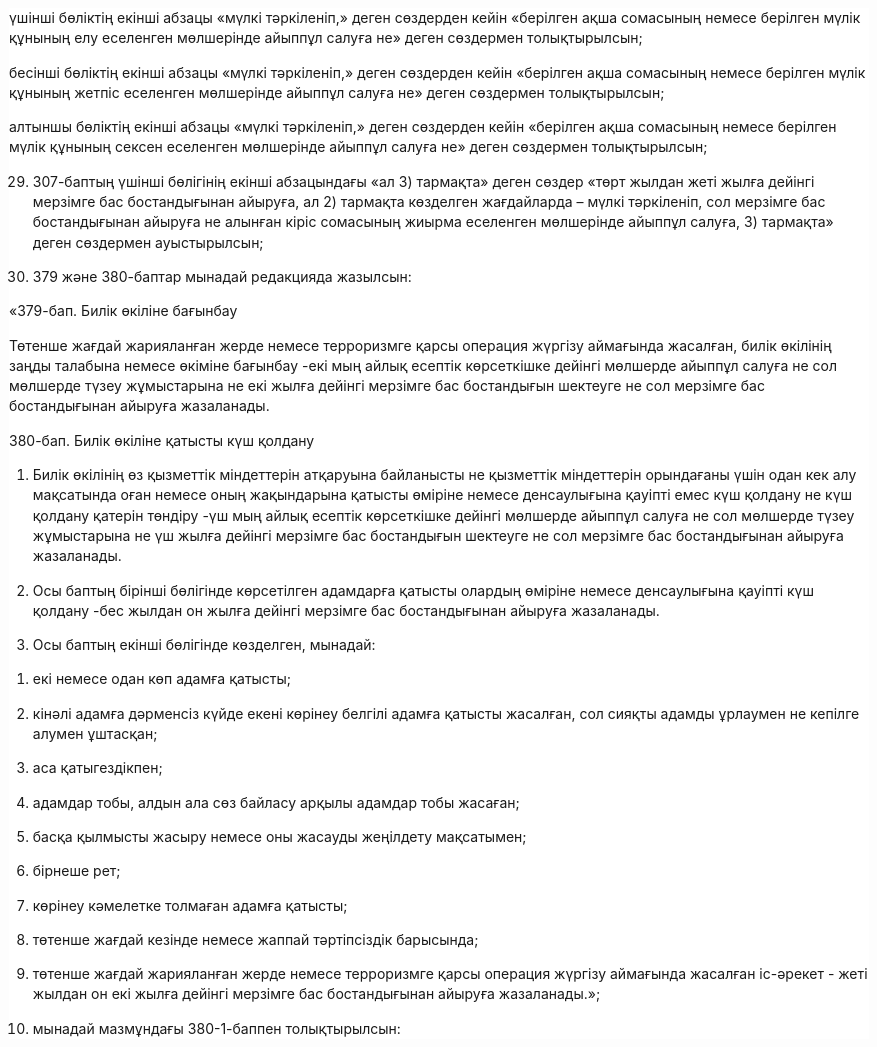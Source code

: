 үшінші бөліктің екінші абзацы «мүлкі тәркіленіп,» деген сөздерден кейін «берілген ақша сомасының немесе берілген мүлік құнының елу еселенген мөлшерінде айыппұл салуға не» деген сөздермен толықтырылсын; 

бесінші бөліктің екінші абзацы «мүлкі тәркіленіп,» деген сөздерден кейін «берілген ақша сомасының немесе берілген мүлік құнының жетпіс еселенген мөлшерінде айыппұл салуға не» деген сөздермен толықтырылсын;

алтыншы бөліктің екінші абзацы «мүлкі тәркіленіп,» деген сөздерден кейін «берілген ақша сомасының немесе берілген мүлік құнының сексен еселенген мөлшерінде айыппұл салуға не» деген сөздермен толықтырылсын;

29) 307-баптың үшінші бөлігінің екінші абзацындағы «ал 3) тармақта» деген сөздер «төрт жылдан жетi жылға дейiнгi мерзiмге бас бостандығынан айыруға, ал 2) тармақта көзделген жағдайларда – мүлкі тәркіленіп, сол мерзімге бас бостандығынан айыруға не алынған кіріс сомасының жиырма еселенген мөлшерінде айыппұл салуға, 3) тармақта» деген сөздермен ауыстырылсын; 

30) 379 және 380-баптар мынадай редакцияда жазылсын:

«379-бап. Билік өкіліне бағынбау

Төтенше жағдай жарияланған жерде немесе терроризмге қарсы операция жүргізу аймағында жасалған, билік өкілінің заңды талабына немесе өкіміне бағынбау -екі мың айлық есептік көрсеткішке дейінгі мөлшерде айыппұл салуға не сол мөлшерде түзеу жұмыстарына не екі жылға дейінгі мерзімге бас бостандығын шектеуге не сол мерзімге бас бостандығынан айыруға жазаланады.

380-бап. Билік өкiлiне қатысты күш қолдану

1. Билік өкiлiнің өз қызметтік мiндеттерiн атқаруына байланысты не қызметтік міндеттерін орындағаны үшін одан кек алу мақсатында оған немесе оның жақындарына қатысты өмiрiне немесе денсаулығына қауiпті емес күш қолдану не күш қолдану қатерін төндіру -үш мың айлық есептік көрсеткiшке дейiнгi мөлшерде айыппұл салуға не сол мөлшерде түзеу жұмыстарына не үш жылға дейінгі мерзімге бас бостандығын шектеуге не сол мерзімге бас бостандығынан айыруға жазаланады.

2. Осы баптың бiрiншi бөлiгiнде көрсетілген адамдарға қатысты олардың өмiрiне немесе денсаулығына қауiптi күш қолдану -бес жылдан он жылға дейінгі мерзімге бас бостандығынан айыруға жазаланады.

3. Осы баптың екінші бөлігінде көзделген, мынадай:

1) екi немесе одан көп адамға қатысты;

2) кінәлі адамға дәрменсiз күйде екенi көрінеу белгiлi адамға қатысты жасалған, сол сияқты адамды ұрлаумен не кепілге алумен ұштасқан;

3) аса қатыгездiкпен;

4) адамдар тобы, алдын ала сөз байласу арқылы адамдар тобы жасаған;

5) басқа қылмысты жасыру немесе оны жасауды жеңiлдету мақсатымен;

6) бірнеше рет;

7) көрінеу кәмелетке толмаған адамға қатысты;

8) төтенше жағдай кезiнде немесе жаппай тәртiпсiздiк барысында;

9) төтенше жағдай жарияланған жерде немесе терроризмге қарсы операция жүргізу аймағында жасалған іс-әрекет - жеті жылдан он екі жылға дейінгі мерзімге бас бостандығынан айыруға жазаланады.»;

31)	мынадай мазмұндағы 380-1-баппен толықтырылсын:
